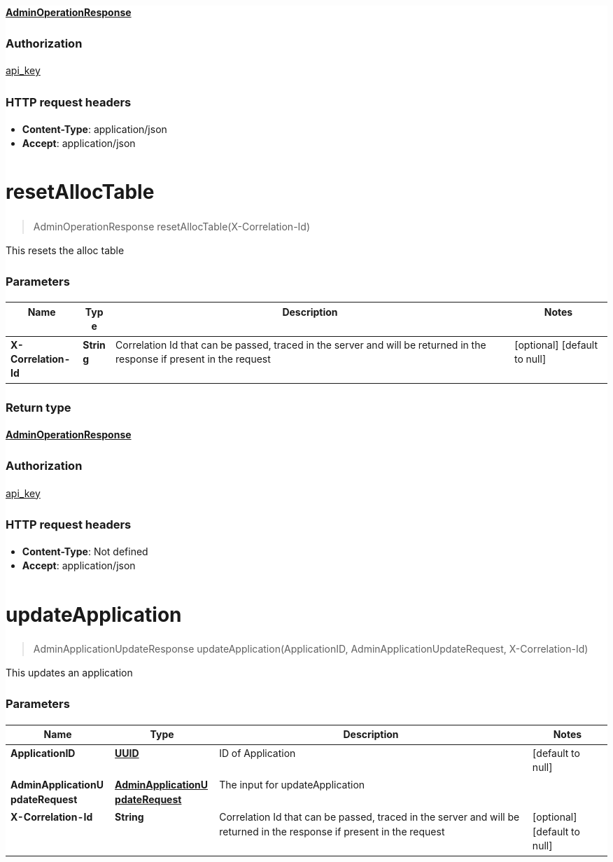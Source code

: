 [**AdminOperationResponse**](../Models/AdminOperationResponse.md)

### Authorization

[api_key](../README.md#api_key)

### HTTP request headers

- **Content-Type**: application/json
- **Accept**: application/json

<a name="resetAllocTable"></a>
# **resetAllocTable**
> AdminOperationResponse resetAllocTable(X-Correlation-Id)

This resets the alloc table

### Parameters

Name | Type | Description  | Notes
------------- | ------------- | ------------- | -------------
 **X-Correlation-Id** | **String**| Correlation Id that can be passed, traced in the server and will be returned in the response if present in the request | [optional] [default to null]

### Return type

[**AdminOperationResponse**](../Models/AdminOperationResponse.md)

### Authorization

[api_key](../README.md#api_key)

### HTTP request headers

- **Content-Type**: Not defined
- **Accept**: application/json

<a name="updateApplication"></a>
# **updateApplication**
> AdminApplicationUpdateResponse updateApplication(ApplicationID, AdminApplicationUpdateRequest, X-Correlation-Id)

This updates an application

### Parameters

Name | Type | Description  | Notes
------------- | ------------- | ------------- | -------------
 **ApplicationID** | [**UUID**](../Models/.md)| ID of Application | [default to null]
 **AdminApplicationUpdateRequest** | [**AdminApplicationUpdateRequest**](../Models/AdminApplicationUpdateRequest.md)| The input for updateApplication |
 **X-Correlation-Id** | **String**| Correlation Id that can be passed, traced in the server and will be returned in the response if present in the request | [optional] [default to null]
